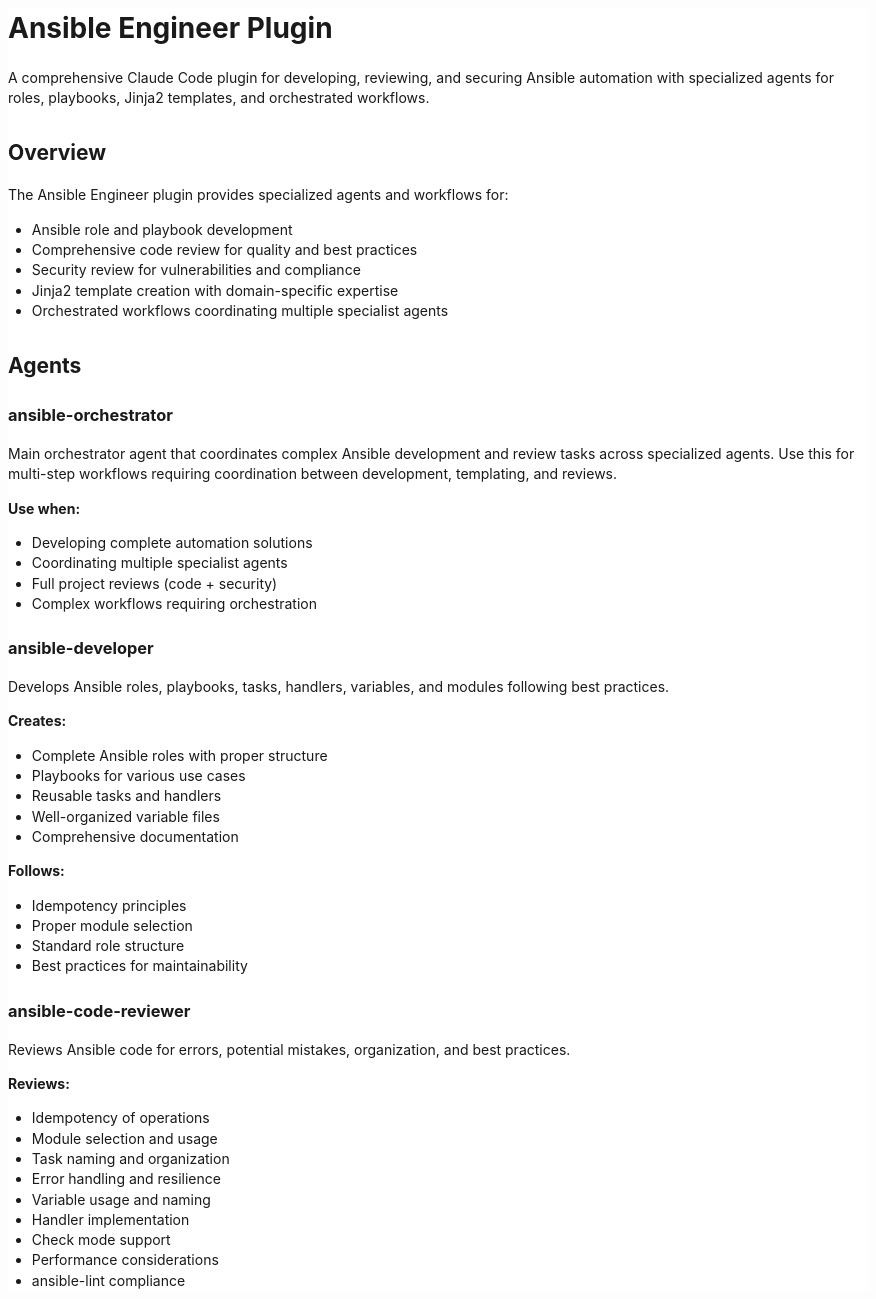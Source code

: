 # Ansible Engineer Plugin

A comprehensive Claude Code plugin for developing, reviewing, and securing Ansible automation with specialized agents for roles, playbooks, Jinja2 templates, and orchestrated workflows.

## Overview

The Ansible Engineer plugin provides specialized agents and workflows for:
- Ansible role and playbook development
- Comprehensive code review for quality and best practices
- Security review for vulnerabilities and compliance
- Jinja2 template creation with domain-specific expertise
- Orchestrated workflows coordinating multiple specialist agents

## Agents

### ansible-orchestrator
Main orchestrator agent that coordinates complex Ansible development and review tasks across specialized agents. Use this for multi-step workflows requiring coordination between development, templating, and reviews.

**Use when:**
- Developing complete automation solutions
- Coordinating multiple specialist agents
- Full project reviews (code + security)
- Complex workflows requiring orchestration

### ansible-developer
Develops Ansible roles, playbooks, tasks, handlers, variables, and modules following best practices.

**Creates:**
- Complete Ansible roles with proper structure
- Playbooks for various use cases
- Reusable tasks and handlers
- Well-organized variable files
- Comprehensive documentation

**Follows:**
- Idempotency principles
- Proper module selection
- Standard role structure
- Best practices for maintainability

### ansible-code-reviewer
Reviews Ansible code for errors, potential mistakes, organization, and best practices.

**Reviews:**
- Idempotency of operations
- Module selection and usage
- Task naming and organization
- Error handling and resilience
- Variable usage and naming
- Handler implementation
- Check mode support
- Performance considerations
- ansible-lint compliance
